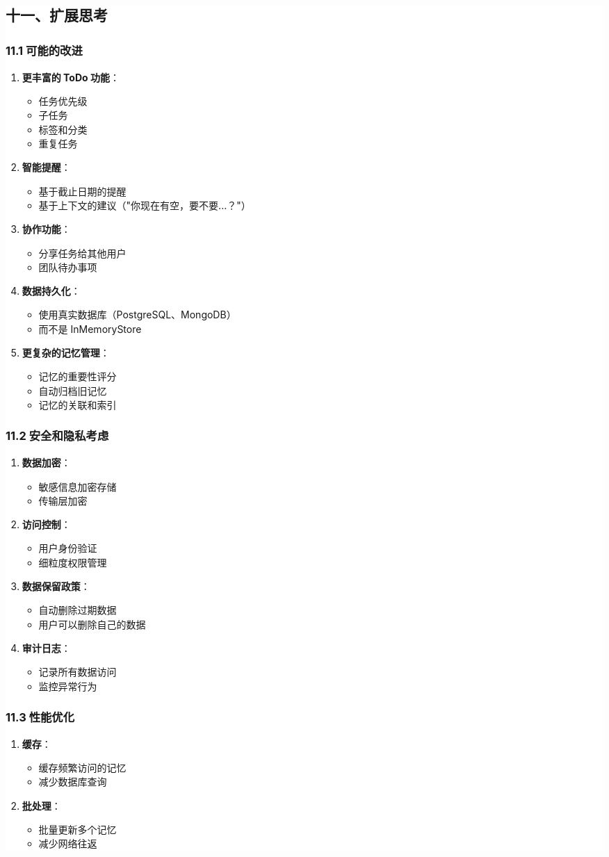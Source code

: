 
## 十一、扩展思考

### 11.1 可能的改进

1. **更丰富的 ToDo 功能**：
   - 任务优先级
   - 子任务
   - 标签和分类
   - 重复任务

2. **智能提醒**：
   - 基于截止日期的提醒
   - 基于上下文的建议（"你现在有空，要不要...？"）

3. **协作功能**：
   - 分享任务给其他用户
   - 团队待办事项

4. **数据持久化**：
   - 使用真实数据库（PostgreSQL、MongoDB）
   - 而不是 InMemoryStore

5. **更复杂的记忆管理**：
   - 记忆的重要性评分
   - 自动归档旧记忆
   - 记忆的关联和索引

### 11.2 安全和隐私考虑

1. **数据加密**：
   - 敏感信息加密存储
   - 传输层加密

2. **访问控制**：
   - 用户身份验证
   - 细粒度权限管理

3. **数据保留政策**：
   - 自动删除过期数据
   - 用户可以删除自己的数据

4. **审计日志**：
   - 记录所有数据访问
   - 监控异常行为

### 11.3 性能优化

1. **缓存**：
   - 缓存频繁访问的记忆
   - 减少数据库查询

2. **批处理**：
   - 批量更新多个记忆
   - 减少网络往返

